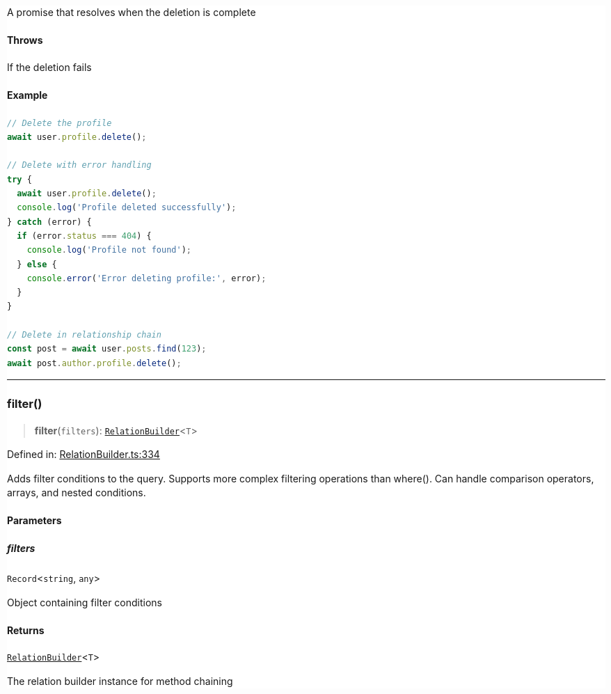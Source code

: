 A promise that resolves when the deletion is complete

#### Throws

If the deletion fails

#### Example

```typescript
// Delete the profile
await user.profile.delete();

// Delete with error handling
try {
  await user.profile.delete();
  console.log('Profile deleted successfully');
} catch (error) {
  if (error.status === 404) {
    console.log('Profile not found');
  } else {
    console.error('Error deleting profile:', error);
  }
}

// Delete in relationship chain
const post = await user.posts.find(123);
await post.author.profile.delete();
```

***

### filter()

> **filter**(`filters`): [`RelationBuilder`](RelationBuilder.md)\<`T`\>

Defined in: [RelationBuilder.ts:334](https://github.com/cedricpierre/fluentity-core/blob/3545f27c0a85945d554127b597e9fe870d03f95a/src/RelationBuilder.ts#L334)

Adds filter conditions to the query.
Supports more complex filtering operations than where().
Can handle comparison operators, arrays, and nested conditions.

#### Parameters

##### filters

`Record`\<`string`, `any`\>

Object containing filter conditions

#### Returns

[`RelationBuilder`](RelationBuilder.md)\<`T`\>

The relation builder instance for method chaining
